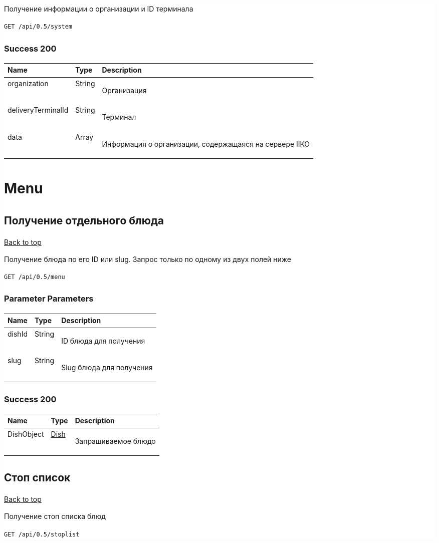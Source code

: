 <p>Получение информации о организации и ID терминала</p>

	GET /api/0.5/system






### Success 200

| Name     | Type       | Description                           |
|:---------|:-----------|:--------------------------------------|
|  organization | String | <p>Организация</p>|
|  deliveryTerminalId | String | <p>Терминал</p>|
|  data | Array | <p>Информация о организации, содержащаяся на сервере IIKO</p>|

# <a name='menu'></a> Menu

## <a name='получение-отдельного-блюда'></a> Получение отдельного блюда
[Back to top](#top)

<p>Получение блюда по его ID или slug. Запрос только по одному из двух полей ниже</p>

	GET /api/0.5/menu





### Parameter Parameters

| Name     | Type       | Description                           |
|:---------|:-----------|:--------------------------------------|
|  dishId | String | <p>ID блюда для получения</p>|
|  slug | String | <p>Slug блюда для получения</p>|



### Success 200

| Name     | Type       | Description                           |
|:---------|:-----------|:--------------------------------------|
|  DishObject | <a href="#api-Models-ApiDish">Dish</a> | <p>Запрашиваемое блюдо</p>|

## <a name='стоп-список'></a> Стоп список
[Back to top](#top)

<p>Получение стоп списка блюд</p>

	GET /api/0.5/stoplist
